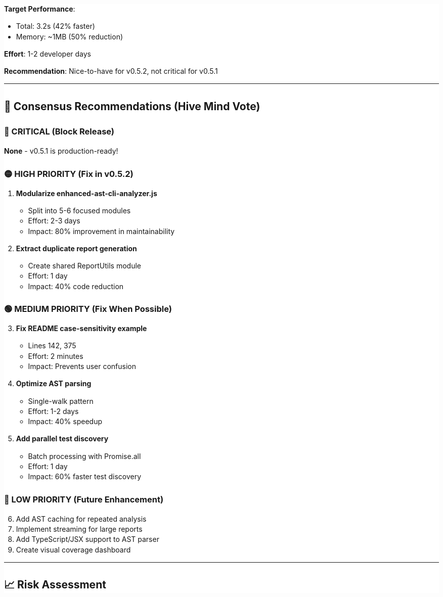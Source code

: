 **Target Performance**:
- Total: 3.2s (42% faster)
- Memory: ~1MB (50% reduction)

**Effort**: 1-2 developer days

**Recommendation**: Nice-to-have for v0.5.2, not critical for v0.5.1

---

## 🎯 Consensus Recommendations (Hive Mind Vote)

### 🔴 CRITICAL (Block Release)
**None** - v0.5.1 is production-ready!

### 🟡 HIGH PRIORITY (Fix in v0.5.2)
1. **Modularize enhanced-ast-cli-analyzer.js**
   - Split into 5-6 focused modules
   - Effort: 2-3 days
   - Impact: 80% improvement in maintainability

2. **Extract duplicate report generation**
   - Create shared ReportUtils module
   - Effort: 1 day
   - Impact: 40% code reduction

### 🟢 MEDIUM PRIORITY (Fix When Possible)
3. **Fix README case-sensitivity example**
   - Lines 142, 375
   - Effort: 2 minutes
   - Impact: Prevents user confusion

4. **Optimize AST parsing**
   - Single-walk pattern
   - Effort: 1-2 days
   - Impact: 40% speedup

5. **Add parallel test discovery**
   - Batch processing with Promise.all
   - Effort: 1 day
   - Impact: 60% faster test discovery

### 🔵 LOW PRIORITY (Future Enhancement)
6. Add AST caching for repeated analysis
7. Implement streaming for large reports
8. Add TypeScript/JSX support to AST parser
9. Create visual coverage dashboard

---

## 📈 Risk Assessment
